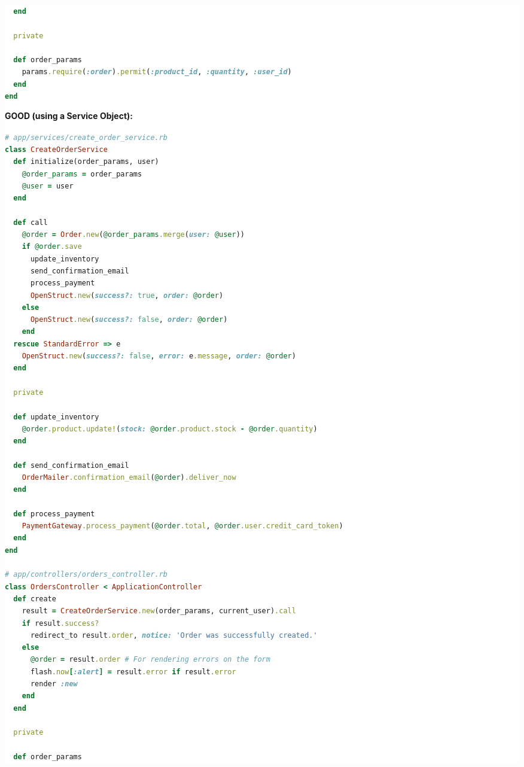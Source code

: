 ```ruby
  end

  private

  def order_params
    params.require(:order).permit(:product_id, :quantity, :user_id)
  end
end
```

**GOOD (using a Service Object):**
```ruby
# app/services/create_order_service.rb
class CreateOrderService
  def initialize(order_params, user)
    @order_params = order_params
    @user = user
  end

  def call
    @order = Order.new(@order_params.merge(user: @user))
    if @order.save
      update_inventory
      send_confirmation_email
      process_payment
      OpenStruct.new(success?: true, order: @order)
    else
      OpenStruct.new(success?: false, order: @order)
    end
  rescue StandardError => e
    OpenStruct.new(success?: false, error: e.message, order: @order)
  end

  private

  def update_inventory
    @order.product.update!(stock: @order.product.stock - @order.quantity)
  end

  def send_confirmation_email
    OrderMailer.confirmation_email(@order).deliver_now
  end

  def process_payment
    PaymentGateway.process_payment(@order.total, @order.user.credit_card_token)
  end
end

# app/controllers/orders_controller.rb
class OrdersController < ApplicationController
  def create
    result = CreateOrderService.new(order_params, current_user).call
    if result.success?
      redirect_to result.order, notice: 'Order was successfully created.'
    else
      @order = result.order # For rendering errors on the form
      flash.now[:alert] = result.error if result.error
      render :new
    end
  end

  private

  def order_params
```